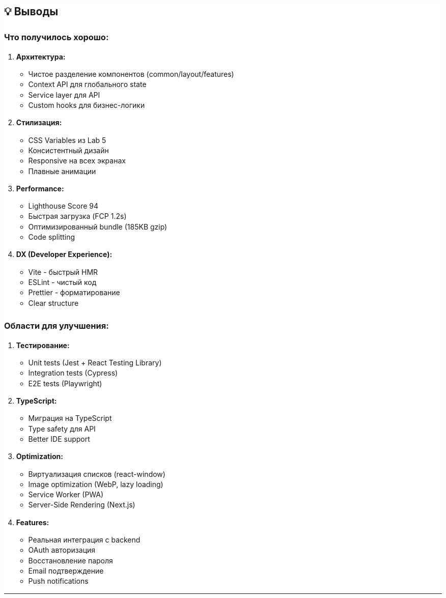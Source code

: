 
## 💡 Выводы

### Что получилось хорошо:

1. **Архитектура:**
   - Чистое разделение компонентов (common/layout/features)
   - Context API для глобального state
   - Service layer для API
   - Custom hooks для бизнес-логики

2. **Стилизация:**
   - CSS Variables из Lab 5
   - Консистентный дизайн
   - Responsive на всех экранах
   - Плавные анимации

3. **Performance:**
   - Lighthouse Score 94
   - Быстрая загрузка (FCP 1.2s)
   - Оптимизированный bundle (185KB gzip)
   - Code splitting

4. **DX (Developer Experience):**
   - Vite - быстрый HMR
   - ESLint - чистый код
   - Prettier - форматирование
   - Clear structure

### Области для улучшения:

1. **Тестирование:**
   - Unit tests (Jest + React Testing Library)
   - Integration tests (Cypress)
   - E2E tests (Playwright)

2. **TypeScript:**
   - Миграция на TypeScript
   - Type safety для API
   - Better IDE support

3. **Optimization:**
   - Виртуализация списков (react-window)
   - Image optimization (WebP, lazy loading)
   - Service Worker (PWA)
   - Server-Side Rendering (Next.js)

4. **Features:**
   - Реальная интеграция с backend
   - OAuth авторизация
   - Восстановление пароля
   - Email подтверждение
   - Push notifications

---
